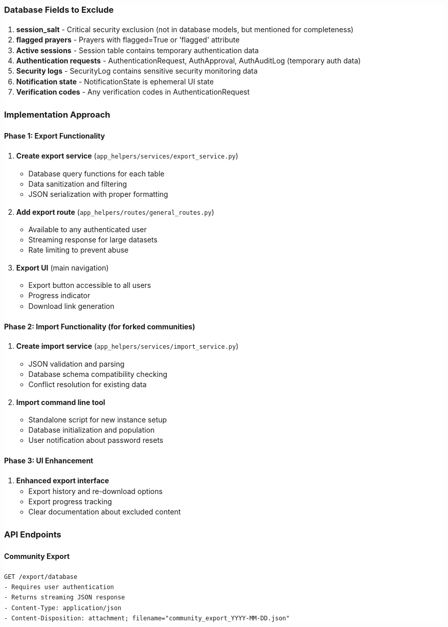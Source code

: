 ### Database Fields to Exclude
1. **session_salt** - Critical security exclusion (not in database models, but mentioned for completeness)
2. **flagged prayers** - Prayers with flagged=True or 'flagged' attribute
3. **Active sessions** - Session table contains temporary authentication data
4. **Authentication requests** - AuthenticationRequest, AuthApproval, AuthAuditLog (temporary auth data)
5. **Security logs** - SecurityLog contains sensitive security monitoring data
6. **Notification state** - NotificationState is ephemeral UI state
7. **Verification codes** - Any verification codes in AuthenticationRequest

### Implementation Approach

#### Phase 1: Export Functionality
1. **Create export service** (`app_helpers/services/export_service.py`)
   - Database query functions for each table
   - Data sanitization and filtering
   - JSON serialization with proper formatting

2. **Add export route** (`app_helpers/routes/general_routes.py`)
   - Available to any authenticated user
   - Streaming response for large datasets
   - Rate limiting to prevent abuse

3. **Export UI** (main navigation)
   - Export button accessible to all users
   - Progress indicator
   - Download link generation

#### Phase 2: Import Functionality (for forked communities)
1. **Create import service** (`app_helpers/services/import_service.py`)
   - JSON validation and parsing
   - Database schema compatibility checking
   - Conflict resolution for existing data

2. **Import command line tool**
   - Standalone script for new instance setup
   - Database initialization and population
   - User notification about password resets

#### Phase 3: UI Enhancement
1. **Enhanced export interface**
   - Export history and re-download options
   - Export progress tracking
   - Clear documentation about excluded content

### API Endpoints

#### Community Export
```
GET /export/database
- Requires user authentication
- Returns streaming JSON response
- Content-Type: application/json
- Content-Disposition: attachment; filename="community_export_YYYY-MM-DD.json"
```
